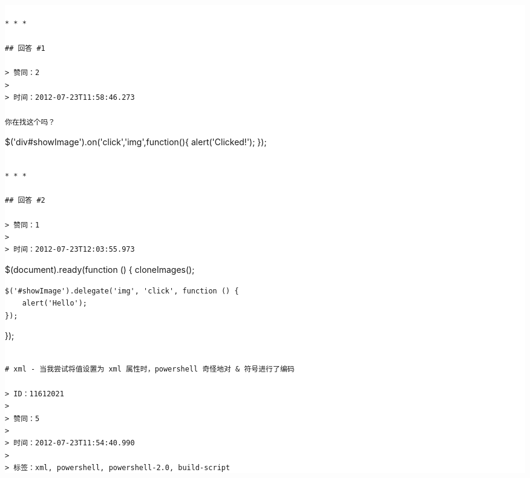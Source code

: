 </div>

<script type="text/javascript">
    $(document).ready(function () {
        cloneImages();
    });
function cloneImages() {
        var imageObject = $("img.details").first();
        var clonedObj = $(imageObject).clone();
        clonedObj.height("250px").width("300px");
        clonedObj.appendTo($("div#showImage"));

        $(".details").click(function (event) {
            //clone the clicked image
            var clone = $(this).clone();
            clone.height("250px").width("300px");
            //place it in the placeholder
            $('div#showImage').html(clone);
        });
    }
</script> 
```

* * *

## 回答 #1

> 赞同：2
> 
> 时间：2012-07-23T11:58:46.273

你在找这个吗？

```
$('div#showImage').on('click','img',function(){
    alert('Clicked!');
}); 
```

* * *

## 回答 #2

> 赞同：1
> 
> 时间：2012-07-23T12:03:55.973

```
$(document).ready(function () {
    cloneImages();

    $('#showImage').delegate('img', 'click', function () {
        alert('Hello');
    });
}); 
```

# xml - 当我尝试将值设置为 xml 属性时，powershell 奇怪地对 & 符号进行了编码

> ID：11612021
> 
> 赞同：5
> 
> 时间：2012-07-23T11:54:40.990
> 
> 标签：xml, powershell, powershell-2.0, build-script
```